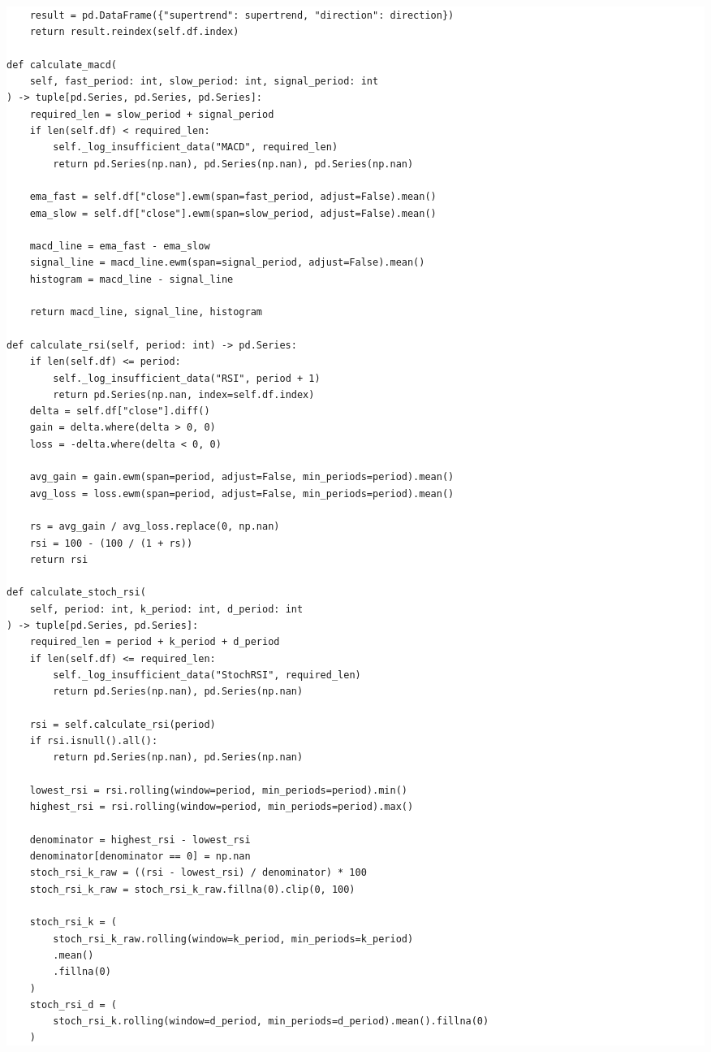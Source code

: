         result = pd.DataFrame({"supertrend": supertrend, "direction": direction})
        return result.reindex(self.df.index)

    def calculate_macd(
        self, fast_period: int, slow_period: int, signal_period: int
    ) -> tuple[pd.Series, pd.Series, pd.Series]:
        required_len = slow_period + signal_period
        if len(self.df) < required_len:
            self._log_insufficient_data("MACD", required_len)
            return pd.Series(np.nan), pd.Series(np.nan), pd.Series(np.nan)

        ema_fast = self.df["close"].ewm(span=fast_period, adjust=False).mean()
        ema_slow = self.df["close"].ewm(span=slow_period, adjust=False).mean()

        macd_line = ema_fast - ema_slow
        signal_line = macd_line.ewm(span=signal_period, adjust=False).mean()
        histogram = macd_line - signal_line

        return macd_line, signal_line, histogram

    def calculate_rsi(self, period: int) -> pd.Series:
        if len(self.df) <= period:
            self._log_insufficient_data("RSI", period + 1)
            return pd.Series(np.nan, index=self.df.index)
        delta = self.df["close"].diff()
        gain = delta.where(delta > 0, 0)
        loss = -delta.where(delta < 0, 0)

        avg_gain = gain.ewm(span=period, adjust=False, min_periods=period).mean()
        avg_loss = loss.ewm(span=period, adjust=False, min_periods=period).mean()

        rs = avg_gain / avg_loss.replace(0, np.nan)
        rsi = 100 - (100 / (1 + rs))
        return rsi

    def calculate_stoch_rsi(
        self, period: int, k_period: int, d_period: int
    ) -> tuple[pd.Series, pd.Series]:
        required_len = period + k_period + d_period
        if len(self.df) <= required_len:
            self._log_insufficient_data("StochRSI", required_len)
            return pd.Series(np.nan), pd.Series(np.nan)

        rsi = self.calculate_rsi(period)
        if rsi.isnull().all():
            return pd.Series(np.nan), pd.Series(np.nan)

        lowest_rsi = rsi.rolling(window=period, min_periods=period).min()
        highest_rsi = rsi.rolling(window=period, min_periods=period).max()

        denominator = highest_rsi - lowest_rsi
        denominator[denominator == 0] = np.nan
        stoch_rsi_k_raw = ((rsi - lowest_rsi) / denominator) * 100
        stoch_rsi_k_raw = stoch_rsi_k_raw.fillna(0).clip(0, 100)

        stoch_rsi_k = (
            stoch_rsi_k_raw.rolling(window=k_period, min_periods=k_period)
            .mean()
            .fillna(0)
        )
        stoch_rsi_d = (
            stoch_rsi_k.rolling(window=d_period, min_periods=d_period).mean().fillna(0)
        )
